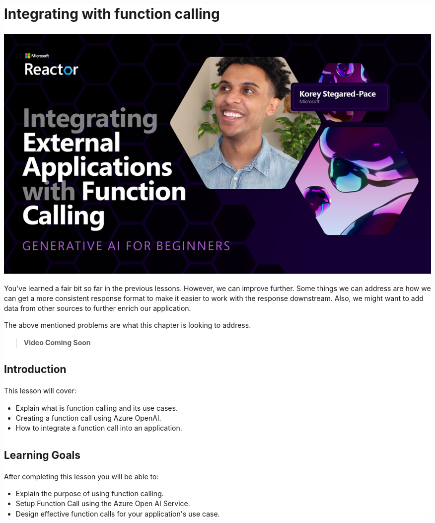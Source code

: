 # Integrating with function calling

![chapter image](./images/genai_course_11[90].png)

You've learned a fair bit so far in the previous lessons. However, we can improve further. Some things we can address are how we can get a more consistent response format to make it easier to work with the response downstream. Also, we might want to add data from other sources to further enrich our application.  

The above mentioned problems are what this chapter is looking to address.

> **Video Coming Soon**

## Introduction

This lesson will cover:

- Explain what is function calling and its use cases.
- Creating a function call using Azure OpenAI.
- How to integrate a function call into an application.

## Learning Goals

After completing this lesson you will be able to:

- Explain the purpose of using function calling.
- Setup Function Call using the Azure Open AI Service.
- Design effective function calls for your application's use case.
